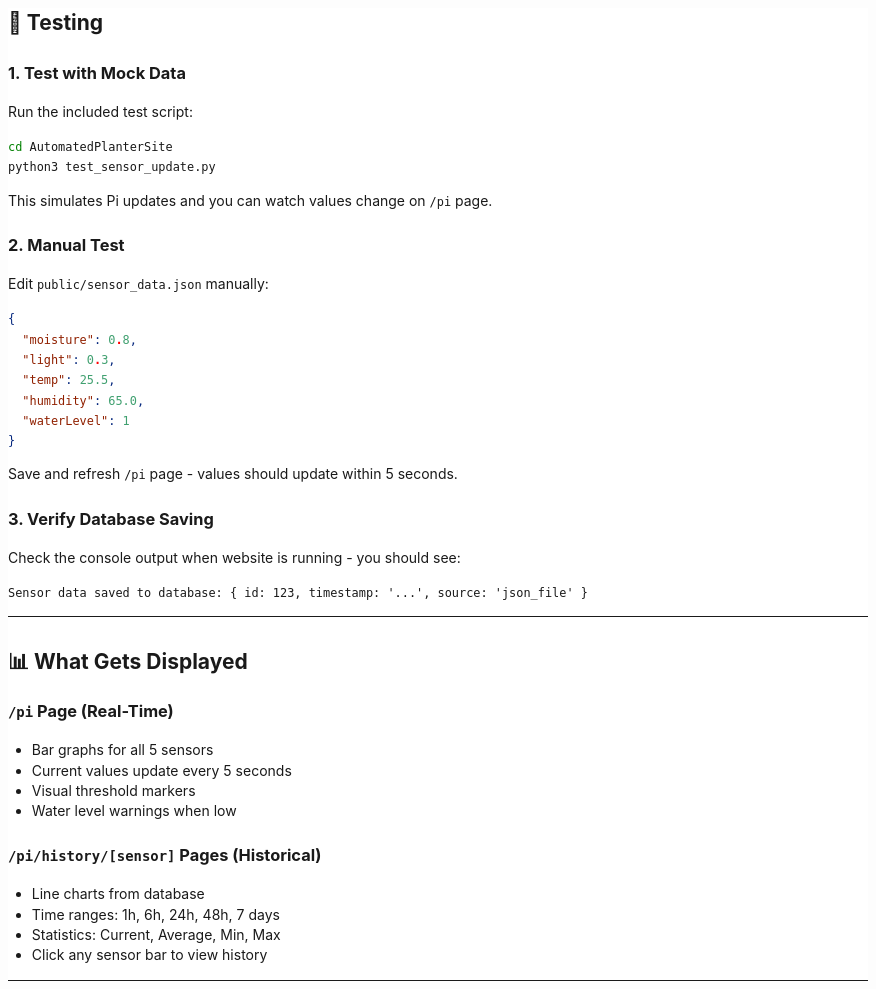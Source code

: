 
## 🧪 Testing

### 1. Test with Mock Data

Run the included test script:

```bash
cd AutomatedPlanterSite
python3 test_sensor_update.py
```

This simulates Pi updates and you can watch values change on `/pi` page.

### 2. Manual Test

Edit `public/sensor_data.json` manually:

```json
{
  "moisture": 0.8,
  "light": 0.3,
  "temp": 25.5,
  "humidity": 65.0,
  "waterLevel": 1
}
```

Save and refresh `/pi` page - values should update within 5 seconds.

### 3. Verify Database Saving

Check the console output when website is running - you should see:
```
Sensor data saved to database: { id: 123, timestamp: '...', source: 'json_file' }
```

---

## 📊 What Gets Displayed

### `/pi` Page (Real-Time)
- Bar graphs for all 5 sensors
- Current values update every 5 seconds
- Visual threshold markers
- Water level warnings when low

### `/pi/history/[sensor]` Pages (Historical)
- Line charts from database
- Time ranges: 1h, 6h, 24h, 48h, 7 days
- Statistics: Current, Average, Min, Max
- Click any sensor bar to view history

---
